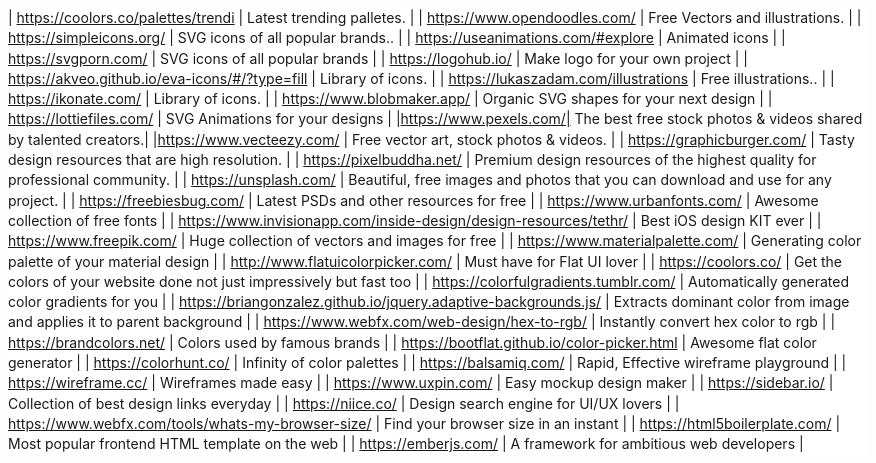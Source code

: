| https://coolors.co/palettes/trendi | Latest trending palletes.   |
| https://www.opendoodles.com/  | Free Vectors and illustrations.       |
| https://simpleicons.org/    | SVG icons of all popular brands..    |
| https://useanimations.com/#explore  | Animated icons  |
| https://svgporn.com/     | SVG icons of all popular brands |
| https://logohub.io/     | Make logo for your own project    |
| https://akveo.github.io/eva-icons/#/?type=fill | Library of icons.    |
| https://lukaszadam.com/illustrations  | Free illustrations..   |
| https://ikonate.com/    | Library of icons. |
| https://www.blobmaker.app/ | Organic SVG shapes for your next design |
| https://lottiefiles.com/ | SVG Animations for your designs |
|https://www.pexels.com/| The best free stock photos & videos shared by talented creators.|
|https://www.vecteezy.com/ | Free vector art, stock photos & videos. |
| https://graphicburger.com/ | Tasty design resources that are high resolution. |
| https://pixelbuddha.net/ | Premium design resources of the highest quality for professional community. |
| https://unsplash.com/ | Beautiful, free images and photos that you can download and use for any project. |
| https://freebiesbug.com/ | Latest PSDs and other resources for free |
| https://www.urbanfonts.com/ | Awesome collection of free fonts |
| https://www.invisionapp.com/inside-design/design-resources/tethr/ | Best iOS design KIT ever |
| https://www.freepik.com/ | Huge collection of vectors and images for free |
| https://www.materialpalette.com/ | Generating color palette of your material design |
| http://www.flatuicolorpicker.com/ | Must have for Flat UI lover |
| https://coolors.co/ | Get the colors of your website done not just impressively but fast too |
| https://colorfulgradients.tumblr.com/ | Automatically generated color gradients for you |
| https://briangonzalez.github.io/jquery.adaptive-backgrounds.js/ | Extracts dominant color from image and applies it to parent background |
| https://www.webfx.com/web-design/hex-to-rgb/ | Instantly convert hex color to rgb |
| https://brandcolors.net/ | Colors used by famous brands |
| https://bootflat.github.io/color-picker.html | Awesome flat color generator |
| https://colorhunt.co/ | Infinity of color palettes |
| https://balsamiq.com/ | Rapid, Effective wireframe playground |
| https://wireframe.cc/ | Wireframes made easy |
| https://www.uxpin.com/ | Easy mockup design maker |
| https://sidebar.io/ | Collection of best design links everyday |
| https://niice.co/ | Design search engine for UI/UX lovers |
| https://www.webfx.com/tools/whats-my-browser-size/ | Find your browser size in an instant |
| https://html5boilerplate.com/ | Most popular frontend HTML template on the web |
| https://emberjs.com/ | A framework for ambitious web developers |